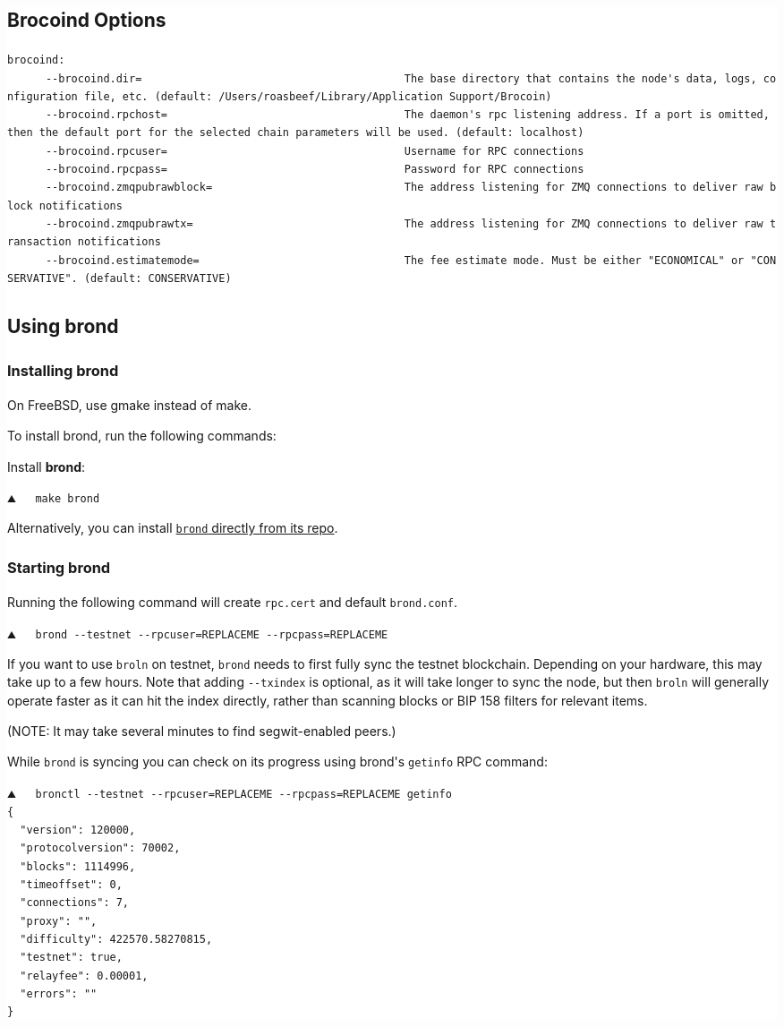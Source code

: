 ## Brocoind Options
```text
brocoind:
      --brocoind.dir=                                         The base directory that contains the node's data, logs, configuration file, etc. (default: /Users/roasbeef/Library/Application Support/Brocoin)
      --brocoind.rpchost=                                     The daemon's rpc listening address. If a port is omitted, then the default port for the selected chain parameters will be used. (default: localhost)
      --brocoind.rpcuser=                                     Username for RPC connections
      --brocoind.rpcpass=                                     Password for RPC connections
      --brocoind.zmqpubrawblock=                              The address listening for ZMQ connections to deliver raw block notifications
      --brocoind.zmqpubrawtx=                                 The address listening for ZMQ connections to deliver raw transaction notifications
      --brocoind.estimatemode=                                The fee estimate mode. Must be either "ECONOMICAL" or "CONSERVATIVE". (default: CONSERVATIVE)
```

## Using brond

### Installing brond

On FreeBSD, use gmake instead of make.

To install brond, run the following commands:

Install **brond**:
```shell
⛰   make brond
```

Alternatively, you can install [`brond` directly from its
repo](https://github.com/brsuite/brond).

### Starting brond

Running the following command will create `rpc.cert` and default `brond.conf`.

```shell
⛰   brond --testnet --rpcuser=REPLACEME --rpcpass=REPLACEME
```
If you want to use `broln` on testnet, `brond` needs to first fully sync the
testnet blockchain. Depending on your hardware, this may take up to a few
hours. Note that adding `--txindex` is optional, as it will take longer to sync
the node, but then `broln` will generally operate faster as it can hit the index
directly, rather than scanning blocks or BIP 158 filters for relevant items.

(NOTE: It may take several minutes to find segwit-enabled peers.)

While `brond` is syncing you can check on its progress using brond's `getinfo`
RPC command:
```shell
⛰   bronctl --testnet --rpcuser=REPLACEME --rpcpass=REPLACEME getinfo
{
  "version": 120000,
  "protocolversion": 70002,
  "blocks": 1114996,
  "timeoffset": 0,
  "connections": 7,
  "proxy": "",
  "difficulty": 422570.58270815,
  "testnet": true,
  "relayfee": 0.00001,
  "errors": ""
}
```